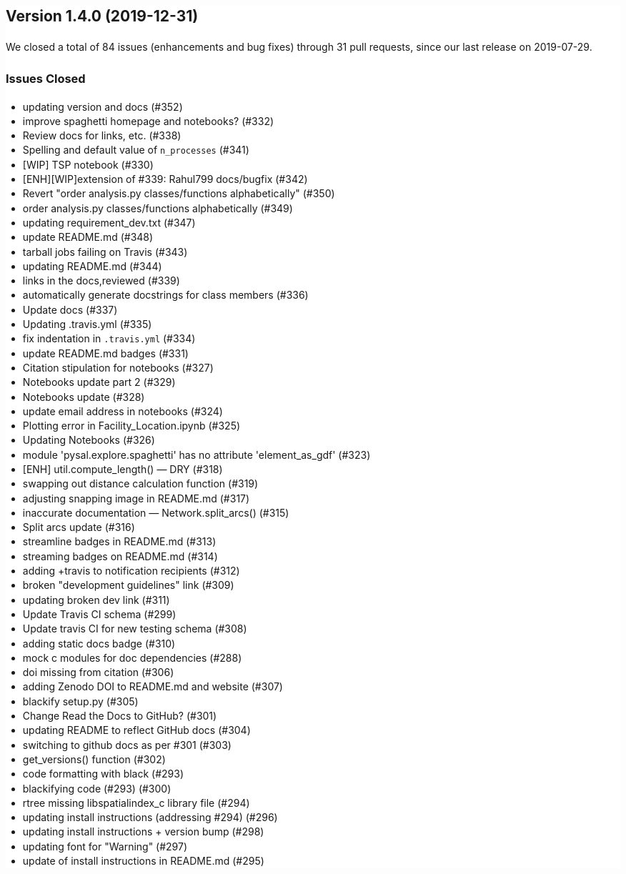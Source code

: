
## Version 1.4.0 (2019-12-31)

We closed a total of 84 issues (enhancements and bug fixes) through 31 pull requests, since our last release on 2019-07-29.

### Issues Closed
  - updating version and docs (#352)
  - improve spaghetti homepage and notebooks? (#332)
  - Review docs for links, etc. (#338)
  - Spelling and default value of `n_processes` (#341)
  - [WIP] TSP notebook (#330)
  - [ENH][WIP]extension of #339: Rahul799 docs/bugfix (#342)
  - Revert "order analysis.py classes/functions alphabetically" (#350)
  - order analysis.py classes/functions alphabetically (#349)
  - updating requirement_dev.txt (#347)
  - update README.md (#348)
  - tarball jobs failing on Travis (#343)
  - updating README.md (#344)
  - links in the docs,reviewed  (#339)
  - automatically generate docstrings for class members (#336)
  - Update docs (#337)
  - Updating .travis.yml (#335)
  - fix indentation in `.travis.yml` (#334)
  - update README.md badges (#331)
  - Citation stipulation for notebooks (#327)
  - Notebooks update part 2 (#329)
  - Notebooks update (#328)
  - update email address in notebooks (#324)
  - Plotting error in Facility_Location.ipynb (#325)
  - Updating Notebooks (#326)
  - module 'pysal.explore.spaghetti' has no attribute 'element_as_gdf' (#323)
  - [ENH] util.compute_length() — DRY (#318)
  - swapping out distance calculation function (#319)
  - adjusting snapping image in README.md (#317)
  - inaccurate documentation — Network.split_arcs() (#315)
  - Split arcs update (#316)
  - streamline badges in README.md (#313)
  - streaming badges on README.md (#314)
  - adding +travis to notification recipients (#312)
  - broken "development guidelines" link (#309)
  - updating broken dev link (#311)
  - Update Travis CI schema (#299)
  - Update travis CI for new testing schema (#308)
  - adding static docs badge (#310)
  - mock c modules for doc dependencies (#288)
  - doi missing from citation (#306)
  - adding Zenodo DOI to README.md and website (#307)
  - blackify setup.py (#305)
  - Change Read the Docs to GitHub? (#301)
  - updating README to reflect GitHub docs (#304)
  - switching to github docs as per #301 (#303)
  - get_versions() function (#302)
  - code formatting with black (#293)
  - blackifying code (#293) (#300)
  - rtree missing libspatialindex_c library file (#294)
  - updating install instructions (addressing #294) (#296)
  - updating install instructions + version bump (#298)
  - updating font for "Warning" (#297)
  - update of install instructions in README.md (#295)
